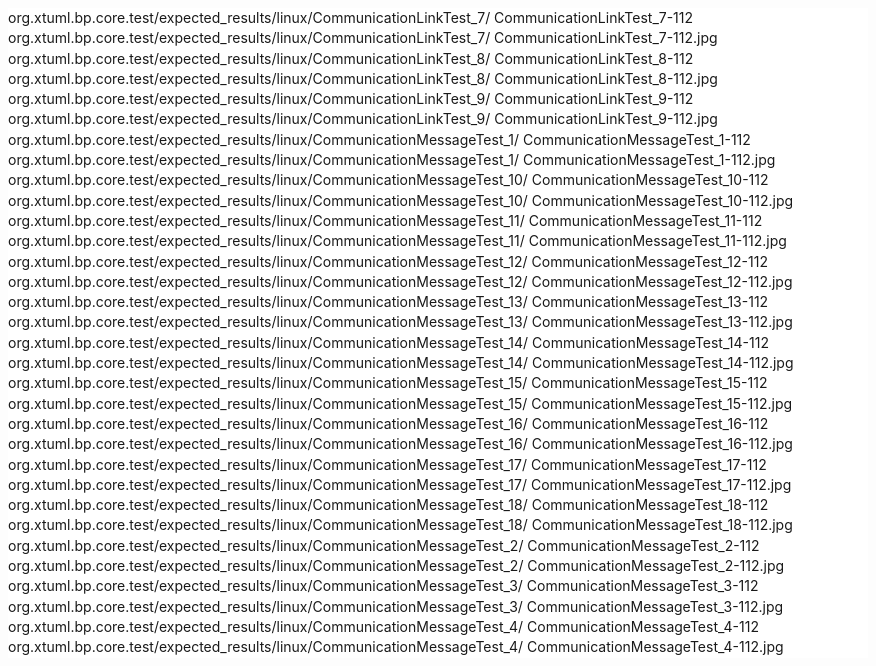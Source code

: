 org.xtuml.bp.core.test/expected_results/linux/CommunicationLinkTest_7/
    CommunicationLinkTest_7-112
org.xtuml.bp.core.test/expected_results/linux/CommunicationLinkTest_7/
    CommunicationLinkTest_7-112.jpg
org.xtuml.bp.core.test/expected_results/linux/CommunicationLinkTest_8/
    CommunicationLinkTest_8-112
org.xtuml.bp.core.test/expected_results/linux/CommunicationLinkTest_8/
    CommunicationLinkTest_8-112.jpg
org.xtuml.bp.core.test/expected_results/linux/CommunicationLinkTest_9/
    CommunicationLinkTest_9-112
org.xtuml.bp.core.test/expected_results/linux/CommunicationLinkTest_9/
    CommunicationLinkTest_9-112.jpg
org.xtuml.bp.core.test/expected_results/linux/CommunicationMessageTest_1/
    CommunicationMessageTest_1-112
org.xtuml.bp.core.test/expected_results/linux/CommunicationMessageTest_1/
    CommunicationMessageTest_1-112.jpg
org.xtuml.bp.core.test/expected_results/linux/CommunicationMessageTest_10/
    CommunicationMessageTest_10-112
org.xtuml.bp.core.test/expected_results/linux/CommunicationMessageTest_10/
    CommunicationMessageTest_10-112.jpg
org.xtuml.bp.core.test/expected_results/linux/CommunicationMessageTest_11/
    CommunicationMessageTest_11-112
org.xtuml.bp.core.test/expected_results/linux/CommunicationMessageTest_11/
    CommunicationMessageTest_11-112.jpg
org.xtuml.bp.core.test/expected_results/linux/CommunicationMessageTest_12/
    CommunicationMessageTest_12-112
org.xtuml.bp.core.test/expected_results/linux/CommunicationMessageTest_12/
    CommunicationMessageTest_12-112.jpg
org.xtuml.bp.core.test/expected_results/linux/CommunicationMessageTest_13/
    CommunicationMessageTest_13-112
org.xtuml.bp.core.test/expected_results/linux/CommunicationMessageTest_13/
    CommunicationMessageTest_13-112.jpg
org.xtuml.bp.core.test/expected_results/linux/CommunicationMessageTest_14/
    CommunicationMessageTest_14-112
org.xtuml.bp.core.test/expected_results/linux/CommunicationMessageTest_14/
    CommunicationMessageTest_14-112.jpg
org.xtuml.bp.core.test/expected_results/linux/CommunicationMessageTest_15/
    CommunicationMessageTest_15-112
org.xtuml.bp.core.test/expected_results/linux/CommunicationMessageTest_15/
    CommunicationMessageTest_15-112.jpg
org.xtuml.bp.core.test/expected_results/linux/CommunicationMessageTest_16/
    CommunicationMessageTest_16-112
org.xtuml.bp.core.test/expected_results/linux/CommunicationMessageTest_16/
    CommunicationMessageTest_16-112.jpg
org.xtuml.bp.core.test/expected_results/linux/CommunicationMessageTest_17/
    CommunicationMessageTest_17-112
org.xtuml.bp.core.test/expected_results/linux/CommunicationMessageTest_17/
    CommunicationMessageTest_17-112.jpg
org.xtuml.bp.core.test/expected_results/linux/CommunicationMessageTest_18/
    CommunicationMessageTest_18-112
org.xtuml.bp.core.test/expected_results/linux/CommunicationMessageTest_18/
    CommunicationMessageTest_18-112.jpg
org.xtuml.bp.core.test/expected_results/linux/CommunicationMessageTest_2/
    CommunicationMessageTest_2-112
org.xtuml.bp.core.test/expected_results/linux/CommunicationMessageTest_2/
    CommunicationMessageTest_2-112.jpg
org.xtuml.bp.core.test/expected_results/linux/CommunicationMessageTest_3/
    CommunicationMessageTest_3-112
org.xtuml.bp.core.test/expected_results/linux/CommunicationMessageTest_3/
    CommunicationMessageTest_3-112.jpg
org.xtuml.bp.core.test/expected_results/linux/CommunicationMessageTest_4/
    CommunicationMessageTest_4-112
org.xtuml.bp.core.test/expected_results/linux/CommunicationMessageTest_4/
    CommunicationMessageTest_4-112.jpg